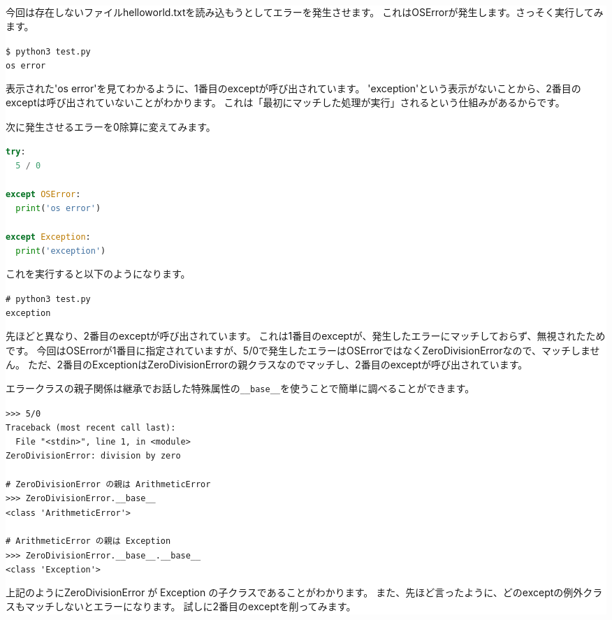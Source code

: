 今回は存在しないファイルhelloworld.txtを読み込もうとしてエラーを発生させます。
これはOSErrorが発生します。さっそく実行してみます。

```
$ python3 test.py
os error
```

表示された'os error'を見てわかるように、1番目のexceptが呼び出されています。
'exception'という表示がないことから、2番目のexceptは呼び出されていないことがわかります。
これは「最初にマッチした処理が実行」されるという仕組みがあるからです。

次に発生させるエラーを0除算に変えてみます。

```python
try:
  5 / 0

except OSError:
  print('os error')

except Exception:
  print('exception')
```

これを実行すると以下のようになります。

```
# python3 test.py
exception
```

先ほどと異なり、2番目のexceptが呼び出されています。
これは1番目のexceptが、発生したエラーにマッチしておらず、無視されたためです。
今回はOSErrorが1番目に指定されていますが、5/0で発生したエラーはOSErrorではなくZeroDivisionErrorなので、マッチしません。
ただ、2番目のExceptionはZeroDivisionErrorの親クラスなのでマッチし、2番目のexceptが呼び出されています。

エラークラスの親子関係は継承でお話した特殊属性の`__base__`を使うことで簡単に調べることができます。

```
>>> 5/0
Traceback (most recent call last):
  File "<stdin>", line 1, in <module>
ZeroDivisionError: division by zero

# ZeroDivisionError の親は ArithmeticError
>>> ZeroDivisionError.__base__
<class 'ArithmeticError'>

# ArithmeticError の親は Exception
>>> ZeroDivisionError.__base__.__base__
<class 'Exception'>
```

上記のようにZeroDivisionError が Exception の子クラスであることがわかります。
また、先ほど言ったように、どのexceptの例外クラスもマッチしないとエラーになります。
試しに2番目のexceptを削ってみます。
